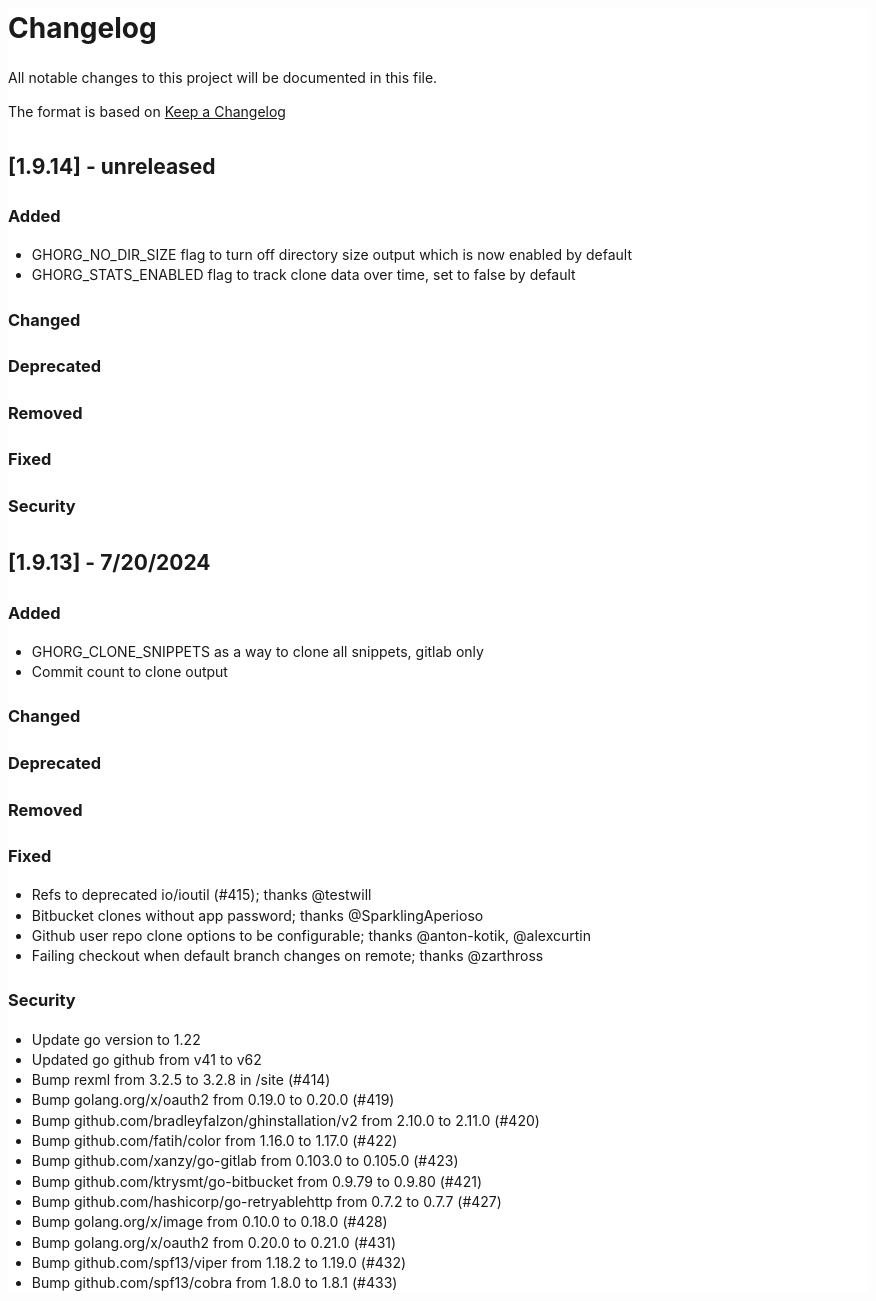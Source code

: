 # Changelog
All notable changes to this project will be documented in this file.

The format is based on [Keep a Changelog](http://keepachangelog.com/en/1.0.0/)

## [1.9.14] - unreleased
### Added
- GHORG_NO_DIR_SIZE flag to turn off directory size output which is now enabled by default
- GHORG_STATS_ENABLED flag to track clone data over time, set to false by default
### Changed
### Deprecated
### Removed
### Fixed
### Security

## [1.9.13] - 7/20/2024
### Added
- GHORG_CLONE_SNIPPETS as a way to clone all snippets, gitlab only
- Commit count to clone output
### Changed
### Deprecated
### Removed
### Fixed
- Refs to deprecated io/ioutil (#415); thanks @testwill
- Bitbucket clones without app password; thanks @SparklingAperioso
- Github user repo clone options to be configurable; thanks @anton-kotik, @alexcurtin
- Failing checkout when default branch changes on remote; thanks @zarthross
### Security
- Update go version to 1.22
- Updated go github from v41 to v62
- Bump rexml from 3.2.5 to 3.2.8 in /site (#414)
- Bump golang.org/x/oauth2 from 0.19.0 to 0.20.0 (#419)
- Bump github.com/bradleyfalzon/ghinstallation/v2 from 2.10.0 to 2.11.0 (#420)
- Bump github.com/fatih/color from 1.16.0 to 1.17.0 (#422)
- Bump github.com/xanzy/go-gitlab from 0.103.0 to 0.105.0 (#423)
- Bump github.com/ktrysmt/go-bitbucket from 0.9.79 to 0.9.80 (#421)
- Bump github.com/hashicorp/go-retryablehttp from 0.7.2 to 0.7.7 (#427)
- Bump golang.org/x/image from 0.10.0 to 0.18.0 (#428)
- Bump golang.org/x/oauth2 from 0.20.0 to 0.21.0 (#431)
- Bump github.com/spf13/viper from 1.18.2 to 1.19.0 (#432)
- Bump github.com/spf13/cobra from 1.8.0 to 1.8.1 (#433)
